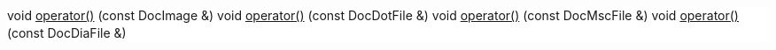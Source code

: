 <tr class="doxyMemberIndexItem">
<td class="doxyMemberIndexItemType" align="left" valign="top">void</td>
<td class="doxyMemberIndexItemName" align="left" valign="top"><a href="#a28b453c4eabdf03f5d1b690a307d9c4e">operator()</a> (const DocImage &amp;)</td>
</tr>
<tr class="doxyMemberIndexDescription">
<td class="doxyMemberIndexDescriptionLeft"></td>
<td class="doxyMemberIndexDescriptionRight">
</td>
</tr>
<tr class="doxyMemberIndexSeparator">
<td class="doxyMemberIndexSeparator" colspan="2"></td>
</tr>

<tr class="doxyMemberIndexItem">
<td class="doxyMemberIndexItemType" align="left" valign="top">void</td>
<td class="doxyMemberIndexItemName" align="left" valign="top"><a href="#a470e988cd5cdc26026424ffc59fec3d1">operator()</a> (const DocDotFile &amp;)</td>
</tr>
<tr class="doxyMemberIndexDescription">
<td class="doxyMemberIndexDescriptionLeft"></td>
<td class="doxyMemberIndexDescriptionRight">
</td>
</tr>
<tr class="doxyMemberIndexSeparator">
<td class="doxyMemberIndexSeparator" colspan="2"></td>
</tr>

<tr class="doxyMemberIndexItem">
<td class="doxyMemberIndexItemType" align="left" valign="top">void</td>
<td class="doxyMemberIndexItemName" align="left" valign="top"><a href="#aecc17206d985451fd07d62880158be9f">operator()</a> (const DocMscFile &amp;)</td>
</tr>
<tr class="doxyMemberIndexDescription">
<td class="doxyMemberIndexDescriptionLeft"></td>
<td class="doxyMemberIndexDescriptionRight">
</td>
</tr>
<tr class="doxyMemberIndexSeparator">
<td class="doxyMemberIndexSeparator" colspan="2"></td>
</tr>

<tr class="doxyMemberIndexItem">
<td class="doxyMemberIndexItemType" align="left" valign="top">void</td>
<td class="doxyMemberIndexItemName" align="left" valign="top"><a href="#af6e9d5dd271f19f872a947b95d88dbde">operator()</a> (const DocDiaFile &amp;)</td>
</tr>
<tr class="doxyMemberIndexDescription">
<td class="doxyMemberIndexDescriptionLeft"></td>
<td class="doxyMemberIndexDescriptionRight">
</td>
</tr>
<tr class="doxyMemberIndexSeparator">
<td class="doxyMemberIndexSeparator" colspan="2"></td>
</tr>
